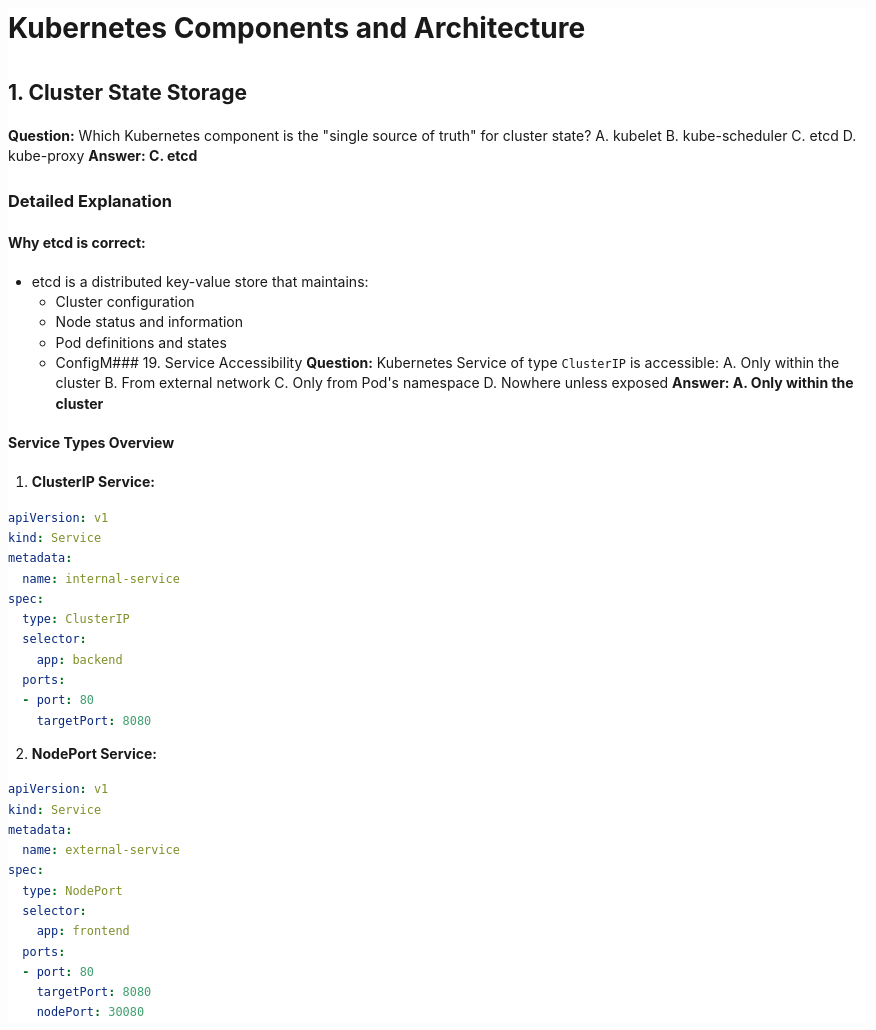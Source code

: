 # Kubernetes Components and Architecture

## 1. Cluster State Storage
**Question:** Which Kubernetes component is the "single source of truth" for cluster state?
A. kubelet
B. kube-scheduler
C. etcd
D. kube-proxy
**Answer: C. etcd**

### Detailed Explanation
#### Why etcd is correct:
- etcd is a distributed key-value store that maintains:
  - Cluster configuration
  - Node status and information
  - Pod definitions and states
  - ConfigM### 19. Service Accessibility
**Question:** Kubernetes Service of type `ClusterIP` is accessible:
A. Only within the cluster
B. From external network
C. Only from Pod's namespace
D. Nowhere unless exposed
**Answer: A. Only within the cluster**

#### Service Types Overview
1. **ClusterIP Service:**
```yaml
apiVersion: v1
kind: Service
metadata:
  name: internal-service
spec:
  type: ClusterIP
  selector:
    app: backend
  ports:
  - port: 80
    targetPort: 8080
```

2. **NodePort Service:**
```yaml
apiVersion: v1
kind: Service
metadata:
  name: external-service
spec:
  type: NodePort
  selector:
    app: frontend
  ports:
  - port: 80
    targetPort: 8080
    nodePort: 30080
```
